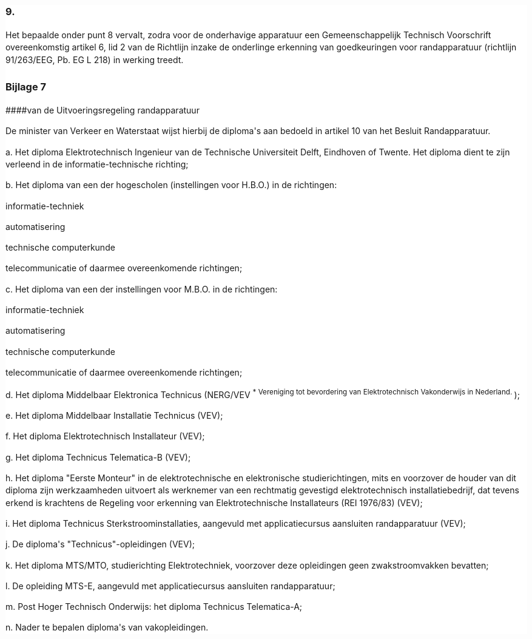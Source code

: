 ### 9.  

Het bepaalde onder punt 8 vervalt, zodra voor de onderhavige apparatuur een Gemeenschappelijk Technisch Voorschrift overeenkomstig artikel 6, lid 2 van de Richtlijn inzake de onderlinge erkenning van goedkeuringen voor randapparatuur (richtlijn 91/263/EEG, Pb. EG L 218) in werking treedt. 

### Bijlage  7  

####van de Uitvoeringsregeling randapparatuur

De minister van Verkeer en Waterstaat wijst hierbij de diploma's aan bedoeld in artikel 10 van het Besluit Randapparatuur. 

a. Het diploma Elektrotechnisch Ingenieur van de Technische Universiteit Delft, Eindhoven of Twente. Het diploma dient te zijn verleend in de informatie-technische richting;  

b. Het diploma van een der hogescholen (instellingen voor H.B.O.) in de richtingen: 

informatie-techniek  

automatisering  

technische computerkunde  

telecommunicatie   of daarmee overeenkomende richtingen;  

c. Het diploma van een der instellingen voor M.B.O. in de richtingen: 

informatie-techniek  

automatisering  

technische computerkunde  

telecommunicatie   of daarmee overeenkomende richtingen;  

d. Het diploma Middelbaar Elektronica Technicus (NERG/VEV <sup> * Vereniging tot bevordering van Elektrotechnisch Vakonderwijs in Nederland. </sup> );  

e. Het diploma Middelbaar Installatie Technicus (VEV);  

f. Het diploma Elektrotechnisch Installateur (VEV);  

g. Het diploma Technicus Telematica-B (VEV);  

h. Het diploma "Eerste Monteur" in de elektrotechnische en elektronische studierichtingen, mits en voorzover de houder van dit diploma zijn werkzaamheden uitvoert als werknemer van een rechtmatig gevestigd elektrotechnisch installatiebedrijf, dat tevens erkend is krachtens de Regeling voor erkenning van Elektrotechnische Installateurs (REI 1976/83) (VEV);  

i. Het diploma Technicus Sterkstroominstallaties, aangevuld met applicatiecursus aansluiten randapparatuur (VEV);  

j. De diploma's "Technicus"-opleidingen (VEV);  

k. Het diploma MTS/MTO, studierichting Elektrotechniek, voorzover deze opleidingen geen zwakstroomvakken bevatten;  

l. De opleiding MTS-E, aangevuld met applicatiecursus aansluiten randapparatuur;  

m. Post Hoger Technisch Onderwijs: het diploma Technicus Telematica-A;  

n. Nader te bepalen diploma's van vakopleidingen.   
